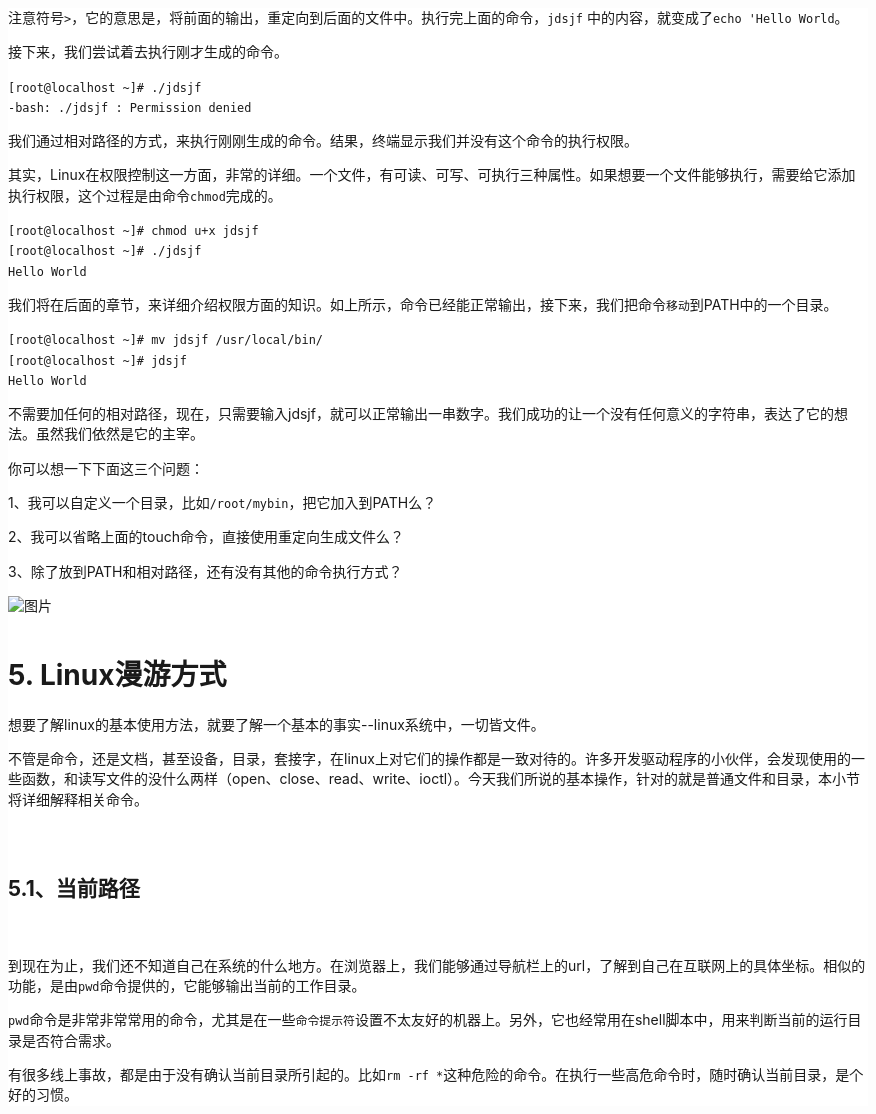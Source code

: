 注意符号`>`，它的意思是，将前面的输出，重定向到后面的文件中。执行完上面的命令，`jdsjf` 中的内容，就变成了`echo 'Hello World`。

接下来，我们尝试着去执行刚才生成的命令。

```
[root@localhost ~]# ./jdsjf
-bash: ./jdsjf : Permission denied
```

我们通过相对路径的方式，来执行刚刚生成的命令。结果，终端显示我们并没有这个命令的执行权限。

其实，Linux在权限控制这一方面，非常的详细。一个文件，有可读、可写、可执行三种属性。如果想要一个文件能够执行，需要给它添加执行权限，这个过程是由命令`chmod`完成的。

```
[root@localhost ~]# chmod u+x jdsjf
[root@localhost ~]# ./jdsjf
Hello World
```

我们将在后面的章节，来详细介绍权限方面的知识。如上所示，命令已经能正常输出，接下来，我们把命令`移动`到PATH中的一个目录。

```
[root@localhost ~]# mv jdsjf /usr/local/bin/
[root@localhost ~]# jdsjf
Hello World
```

不需要加任何的相对路径，现在，只需要输入jdsjf，就可以正常输出一串数字。我们成功的让一个没有任何意义的字符串，表达了它的想法。虽然我们依然是它的主宰。

你可以想一下下面这三个问题：

1、我可以自定义一个目录，比如`/root/mybin`，把它加入到PATH么？

2、我可以省略上面的touch命令，直接使用重定向生成文件么？

3、除了放到PATH和相对路径，还有没有其他的命令执行方式？

![图片](https://mmbiz.qpic.cn/mmbiz_png/cvQbJDZsKLo8ZzT5QI3VAWgWvoYCrnib8X5B8mtm7cviaiaKkMSjsnlMZmauRIeOXNjUEMicXqGJcaPQ0nmFvMULDg/640?wx_fmt=png&tp=webp&wxfrom=5&wx_lazy=1&wx_co=1)

# 5.  Linux漫游方式

想要了解linux的基本使用方法，就要了解一个基本的事实--linux系统中，一切皆文件。

不管是命令，还是文档，甚至设备，目录，套接字，在linux上对它们的操作都是一致对待的。许多开发驱动程序的小伙伴，会发现使用的一些函数，和读写文件的没什么两样（open、close、read、write、ioctl）。今天我们所说的基本操作，针对的就是普通文件和目录，本小节将详细解释相关命令。

![img](data:image/gif;base64,iVBORw0KGgoAAAANSUhEUgAAAAEAAAABCAYAAAAfFcSJAAAADUlEQVQImWNgYGBgAAAABQABh6FO1AAAAABJRU5ErkJggg==)

## 5.1、当前路径

![img](data:image/gif;base64,iVBORw0KGgoAAAANSUhEUgAAAAEAAAABCAYAAAAfFcSJAAAADUlEQVQImWNgYGBgAAAABQABh6FO1AAAAABJRU5ErkJggg==)

到现在为止，我们还不知道自己在系统的什么地方。在浏览器上，我们能够通过导航栏上的url，了解到自己在互联网上的具体坐标。相似的功能，是由`pwd`命令提供的，它能够输出当前的工作目录。

`pwd`命令是非常非常常用的命令，尤其是在一些`命令提示符`设置不太友好的机器上。另外，它也经常用在shell脚本中，用来判断当前的运行目录是否符合需求。

有很多线上事故，都是由于没有确认当前目录所引起的。比如`rm -rf *`这种危险的命令。在执行一些高危命令时，随时确认当前目录，是个好的习惯。
